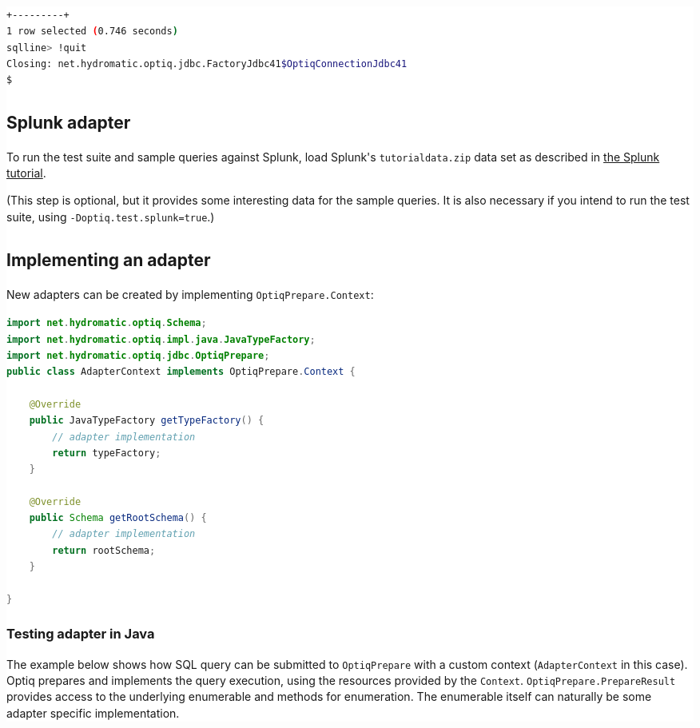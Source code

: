 ```bash
+---------+
1 row selected (0.746 seconds)
sqlline> !quit
Closing: net.hydromatic.optiq.jdbc.FactoryJdbc41$OptiqConnectionJdbc41
$
```

## Splunk adapter

To run the test suite and sample queries against Splunk,
load Splunk's `tutorialdata.zip` data set as described in
<a href="http://docs.splunk.com/Documentation/Splunk/6.0.2/PivotTutorial/GetthetutorialdataintoSplunk">the Splunk tutorial</a>.

(This step is optional, but it provides some interesting data for the sample
queries. It is also necessary if you intend to run the test suite, using
`-Doptiq.test.splunk=true`.)

## Implementing an adapter

New adapters can be created by implementing `OptiqPrepare.Context`:

```java
import net.hydromatic.optiq.Schema;
import net.hydromatic.optiq.impl.java.JavaTypeFactory;
import net.hydromatic.optiq.jdbc.OptiqPrepare;
public class AdapterContext implements OptiqPrepare.Context {

    @Override
    public JavaTypeFactory getTypeFactory() {
        // adapter implementation
        return typeFactory;
    }

    @Override
    public Schema getRootSchema() {
        // adapter implementation
        return rootSchema;
    }

}
```

### Testing adapter in Java

The example below shows how SQL query can be submitted to
`OptiqPrepare` with a custom context (`AdapterContext` in this
case). Optiq prepares and implements the query execution, using the
resources provided by the `Context`. `OptiqPrepare.PrepareResult`
provides access to the underlying enumerable and methods for
enumeration. The enumerable itself can naturally be some adapter
specific implementation.
